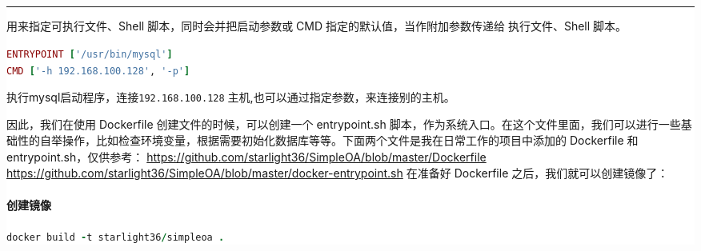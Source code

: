 
---
用来指定可执行文件、Shell 脚本，同时会并把启动参数或 CMD 指定的默认值，当作附加参数传递给 执行文件、Shell 脚本。
```ruby
ENTRYPOINT ['/usr/bin/mysql']
CMD ['-h 192.168.100.128', '-p']
```
执行mysql启动程序，连接`192.168.100.128` 主机,也可以通过指定参数，来连接别的主机。

因此，我们在使用 Dockerfile 创建文件的时候，可以创建一个 entrypoint.sh 脚本，作为系统入口。在这个文件里面，我们可以进行一些基础性的自举操作，比如检查环境变量，根据需要初始化数据库等等。下面两个文件是我在日常工作的项目中添加的 Dockerfile 和 entrypoint.sh，仅供参考：
https://github.com/starlight36/SimpleOA/blob/master/Dockerfile
https://github.com/starlight36/SimpleOA/blob/master/docker-entrypoint.sh
在准备好 Dockerfile 之后，我们就可以创建镜像了：
#### 创建镜像
```ruby
docker build -t starlight36/simpleoa .
```


